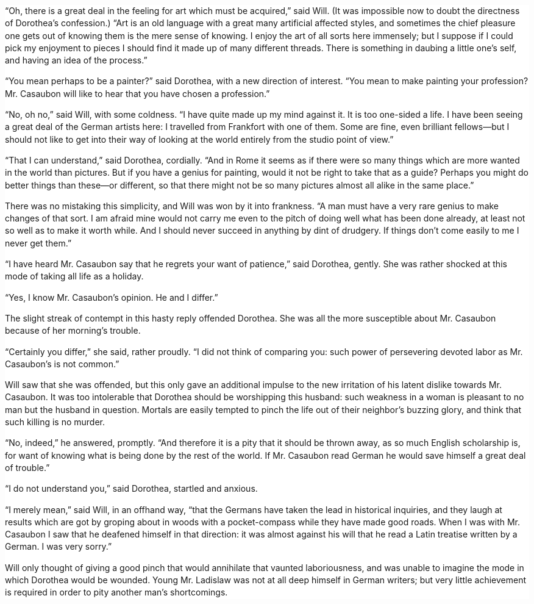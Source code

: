 “Oh, there is a great deal in the feeling for art which must be acquired,” said Will. (It was impossible now to doubt the directness of Dorothea’s confession.) “Art is an old language with a great many artificial affected styles, and sometimes the chief pleasure one gets out of knowing them is the mere sense of knowing. I enjoy the art of all sorts here immensely; but I suppose if I could pick my enjoyment to pieces I should find it made up of many different threads. There is something in daubing a little one’s self, and having an idea of the process.” 

“You mean perhaps to be a painter?” said Dorothea, with a new direction of interest. “You mean to make painting your profession? Mr. Casaubon will like to hear that you have chosen a profession.” 

“No, oh no,” said Will, with some coldness. “I have quite made up my mind against it. It is too one-sided a life. I have been seeing a great deal of the German artists here: I travelled from Frankfort with one of them. Some are fine, even brilliant fellows—but I should not like to get into their way of looking at the world entirely from the studio point of view.” 

“That I can understand,” said Dorothea, cordially. “And in Rome it seems as if there were so many things which are more wanted in the world than pictures. But if you have a genius for painting, would it not be right to take that as a guide? Perhaps you might do better things than these—or different, so that there might not be so many pictures almost all alike in the same place.” 

There was no mistaking this simplicity, and Will was won by it into frankness. “A man must have a very rare genius to make changes of that sort. I am afraid mine would not carry me even to the pitch of doing well what has been done already, at least not so well as to make it worth while. And I should never succeed in anything by dint of drudgery. If things don’t come easily to me I never get them.” 

“I have heard Mr. Casaubon say that he regrets your want of patience,” said Dorothea, gently. She was rather shocked at this mode of taking all life as a holiday. 

“Yes, I know Mr. Casaubon’s opinion. He and I differ.” 

The slight streak of contempt in this hasty reply offended Dorothea. She was all the more susceptible about Mr. Casaubon because of her morning’s trouble. 

“Certainly you differ,” she said, rather proudly. “I did not think of comparing you: such power of persevering devoted labor as Mr. Casaubon’s is not common.” 

Will saw that she was offended, but this only gave an additional impulse to the new irritation of his latent dislike towards Mr. Casaubon. It was too intolerable that Dorothea should be worshipping this husband: such weakness in a woman is pleasant to no man but the husband in question. Mortals are easily tempted to pinch the life out of their neighbor’s buzzing glory, and think that such killing is no murder. 

“No, indeed,” he answered, promptly. “And therefore it is a pity that it should be thrown away, as so much English scholarship is, for want of knowing what is being done by the rest of the world. If Mr. Casaubon read German he would save himself a great deal of trouble.” 

“I do not understand you,” said Dorothea, startled and anxious. 

“I merely mean,” said Will, in an offhand way, “that the Germans have taken the lead in historical inquiries, and they laugh at results which are got by groping about in woods with a pocket-compass while they have made good roads. When I was with Mr. Casaubon I saw that he deafened himself in that direction: it was almost against his will that he read a Latin treatise written by a German. I was very sorry.” 

Will only thought of giving a good pinch that would annihilate that vaunted laboriousness, and was unable to imagine the mode in which Dorothea would be wounded. Young Mr. Ladislaw was not at all deep himself in German writers; but very little achievement is required in order to pity another man’s shortcomings. 
